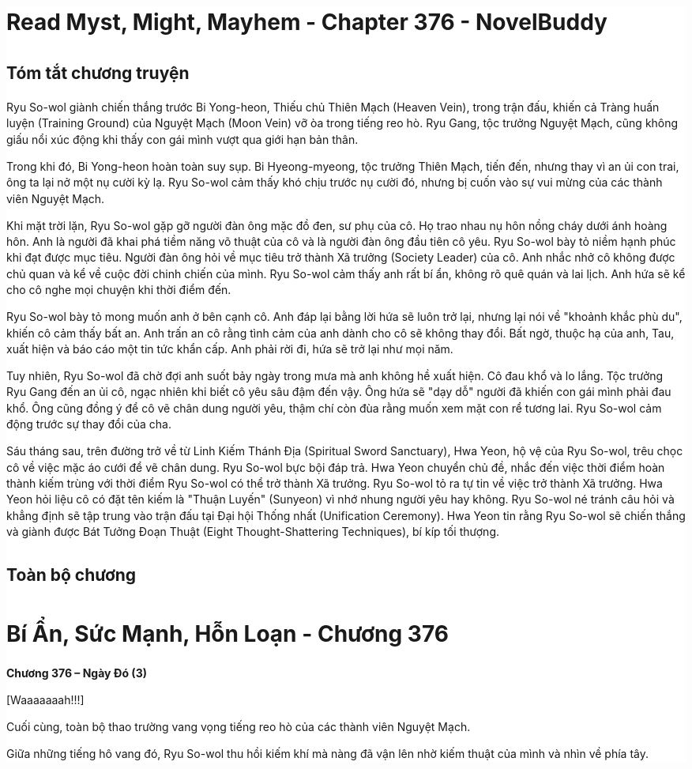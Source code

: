 # Read Myst, Might, Mayhem - Chapter 376 - NovelBuddy

## Tóm tắt chương truyện

Ryu So-wol giành chiến thắng trước Bi Yong-heon, Thiếu chủ Thiên Mạch (Heaven Vein), trong trận đấu, khiến cả Tràng huấn luyện (Training Ground) của Nguyệt Mạch (Moon Vein) vỡ òa trong tiếng reo hò. Ryu Gang, tộc trưởng Nguyệt Mạch, cũng không giấu nổi xúc động khi thấy con gái mình vượt qua giới hạn bản thân.

Trong khi đó, Bi Yong-heon hoàn toàn suy sụp. Bi Hyeong-myeong, tộc trưởng Thiên Mạch, tiến đến, nhưng thay vì an ủi con trai, ông ta lại nở một nụ cười kỳ lạ. Ryu So-wol cảm thấy khó chịu trước nụ cười đó, nhưng bị cuốn vào sự vui mừng của các thành viên Nguyệt Mạch.

Khi mặt trời lặn, Ryu So-wol gặp gỡ người đàn ông mặc đồ đen, sư phụ của cô. Họ trao nhau nụ hôn nồng cháy dưới ánh hoàng hôn. Anh là người đã khai phá tiềm năng võ thuật của cô và là người đàn ông đầu tiên cô yêu. Ryu So-wol bày tỏ niềm hạnh phúc khi đạt được mục tiêu. Người đàn ông hỏi về mục tiêu trở thành Xã trưởng (Society Leader) của cô. Anh nhắc nhở cô không được chủ quan và kể về cuộc đời chinh chiến của mình. Ryu So-wol cảm thấy anh rất bí ẩn, không rõ quê quán và lai lịch. Anh hứa sẽ kể cho cô nghe mọi chuyện khi thời điểm đến.

Ryu So-wol bày tỏ mong muốn anh ở bên cạnh cô. Anh đáp lại bằng lời hứa sẽ luôn trở lại, nhưng lại nói về "khoảnh khắc phù du", khiến cô cảm thấy bất an. Anh trấn an cô rằng tình cảm của anh dành cho cô sẽ không thay đổi. Bất ngờ, thuộc hạ của anh, Tau, xuất hiện và báo cáo một tin tức khẩn cấp. Anh phải rời đi, hứa sẽ trở lại như mọi năm.

Tuy nhiên, Ryu So-wol đã chờ đợi anh suốt bảy ngày trong mưa mà anh không hề xuất hiện. Cô đau khổ và lo lắng. Tộc trưởng Ryu Gang đến an ủi cô, ngạc nhiên khi biết cô yêu sâu đậm đến vậy. Ông hứa sẽ "dạy dỗ" người đã khiến con gái mình phải đau khổ. Ông cũng đồng ý để cô vẽ chân dung người yêu, thậm chí còn đùa rằng muốn xem mặt con rể tương lai. Ryu So-wol cảm động trước sự thay đổi của cha.

Sáu tháng sau, trên đường trở về từ Linh Kiếm Thánh Địa (Spiritual Sword Sanctuary), Hwa Yeon, hộ vệ của Ryu So-wol, trêu chọc cô về việc mặc áo cưới để vẽ chân dung. Ryu So-wol bực bội đáp trả. Hwa Yeon chuyển chủ đề, nhắc đến việc thời điểm hoàn thành kiếm trùng với thời điểm Ryu So-wol có thể trở thành Xã trưởng. Ryu So-wol tỏ ra tự tin về việc trở thành Xã trưởng. Hwa Yeon hỏi liệu cô có đặt tên kiếm là "Thuận Luyến" (Sunyeon) vì nhớ nhung người yêu hay không. Ryu So-wol né tránh câu hỏi và khẳng định sẽ tập trung vào trận đấu tại Đại hội Thống nhất (Unification Ceremony). Hwa Yeon tin rằng Ryu So-wol sẽ chiến thắng và giành được Bát Tưởng Đoạn Thuật (Eight Thought-Shattering Techniques), bí kíp tối thượng.

## Toàn bộ chương

# Bí Ẩn, Sức Mạnh, Hỗn Loạn - Chương 376

**Chương 376 – Ngày Đó (3)**

[Waaaaaaah!!!]

Cuối cùng, toàn bộ thao trường vang vọng tiếng reo hò của các thành viên Nguyệt Mạch.

Giữa những tiếng hô vang đó, Ryu So-wol thu hồi kiếm khí mà nàng đã vận lên nhờ kiếm thuật của mình và nhìn về phía tây.
